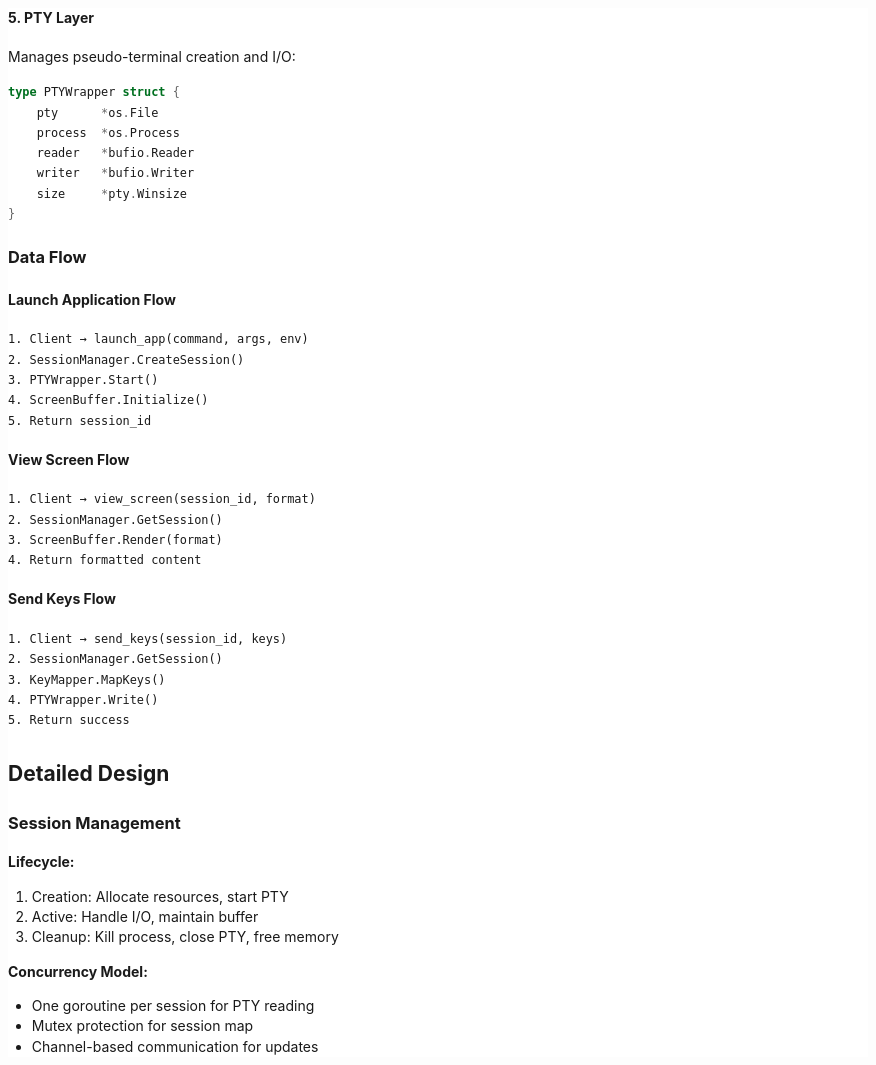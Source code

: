 #### 5. PTY Layer
Manages pseudo-terminal creation and I/O:

```go
type PTYWrapper struct {
    pty      *os.File
    process  *os.Process
    reader   *bufio.Reader
    writer   *bufio.Writer
    size     *pty.Winsize
}
```

### Data Flow

#### Launch Application Flow
```
1. Client → launch_app(command, args, env)
2. SessionManager.CreateSession()
3. PTYWrapper.Start()
4. ScreenBuffer.Initialize()
5. Return session_id
```

#### View Screen Flow
```
1. Client → view_screen(session_id, format)
2. SessionManager.GetSession()
3. ScreenBuffer.Render(format)
4. Return formatted content
```

#### Send Keys Flow
```
1. Client → send_keys(session_id, keys)
2. SessionManager.GetSession()
3. KeyMapper.MapKeys()
4. PTYWrapper.Write()
5. Return success
```

## Detailed Design

### Session Management

**Lifecycle:**
1. Creation: Allocate resources, start PTY
2. Active: Handle I/O, maintain buffer
3. Cleanup: Kill process, close PTY, free memory

**Concurrency Model:**
- One goroutine per session for PTY reading
- Mutex protection for session map
- Channel-based communication for updates
